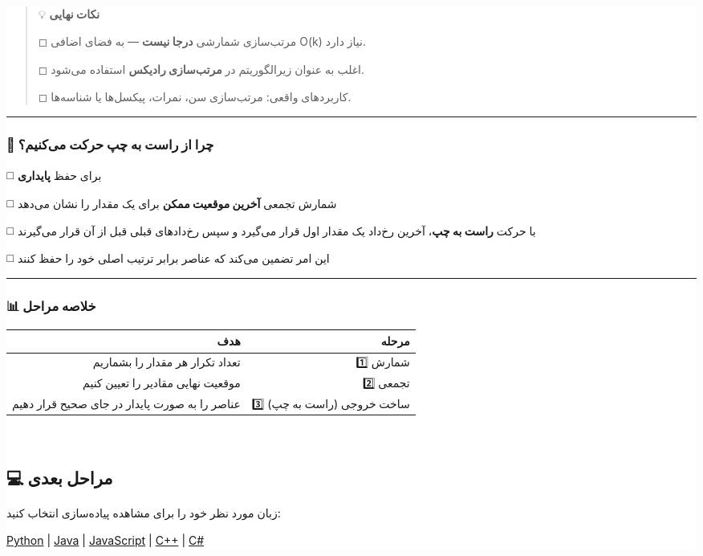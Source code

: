 > 💡 **نکات نهایی**
>
>◻ مرتب‌سازی شمارشی **درجا نیست** — به فضای اضافی O(k) نیاز دارد.
>
>◻  اغلب به عنوان زیرالگوریتم در **مرتب‌سازی رادیکس** استفاده می‌شود.
>
>◻  کاربردهای واقعی: مرتب‌سازی سن، نمرات، پیکسل‌ها یا شناسه‌ها.

---

### 🧠 چرا از راست به چپ حرکت می‌کنیم؟

◻️ برای حفظ **پایداری**

◻️ شمارش تجمعی **آخرین موقعیت ممکن** برای یک مقدار را نشان می‌دهد

◻️ با حرکت **راست به چپ**، آخرین رخ‌داد یک مقدار اول قرار می‌گیرد و سپس رخ‌دادهای قبلی قبل از آن قرار می‌گیرند

◻️ این امر تضمین می‌کند که عناصر برابر ترتیب اصلی خود را حفظ کنند

---

### 📊 خلاصه مراحل

| هدف | مرحله |
|-------:|---------:|
| تعداد تکرار هر مقدار را بشماریم | 1️⃣ شمارش |
| موقعیت نهایی مقادیر را تعیین کنیم | 2️⃣ تجمعی |
| عناصر را به صورت پایدار در جای صحیح قرار دهیم | 3️⃣ ساخت خروجی (راست به چپ) |
<br />

## 💻​ مراحل بعدی

زبان مورد نظر خود را برای مشاهده پیاده‌سازی انتخاب کنید:

[Python](/sorting/counting-sort/python/counting_sort.py) | [Java](/sorting/counting-sort/java/CountingSort.java) | [JavaScript](/sorting/counting-sort/javascript/counting-sort.js) | [C++](/sorting/counting-sort/C++/counting_sort.cpp) | [C#](/sorting/counting-sort/csharp/CountingSort.cs)